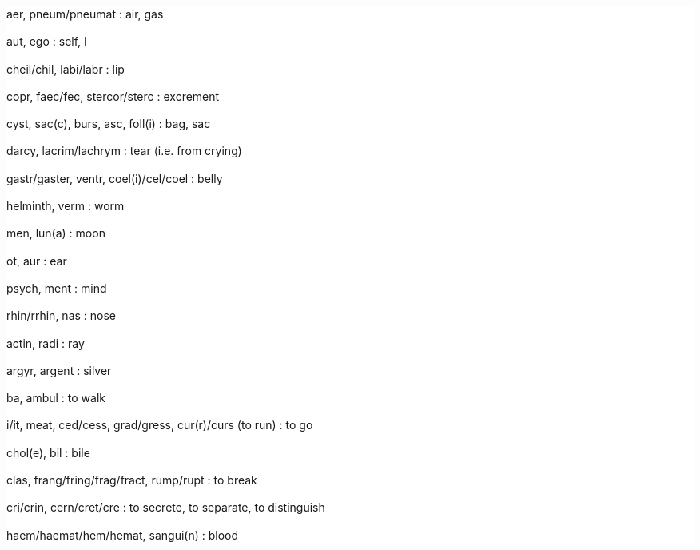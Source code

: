 aer, pneum/pneumat
:   air, gas

aut, ego
:   self, I

cheil/chil, labi/labr
:   lip

copr, faec/fec, stercor/sterc
:   excrement

cyst, sac(c), burs, asc, foll(i)
:   bag, sac

darcy, lacrim/lachrym
:   tear (i.e. from crying)

gastr/gaster, ventr, coel(i)/cel/coel
:   belly

helminth, verm
:   worm

men, lun(a)
:   moon

ot, aur
:   ear

psych, ment
:   mind

rhin/rrhin, nas
:   nose

actin, radi
:   ray

argyr, argent
:   silver

ba, ambul
:   to walk

i/it, meat, ced/cess, grad/gress, cur(r)/curs (to run)
:   to go

chol(e), bil
:   bile

clas, frang/fring/frag/fract, rump/rupt
:   to break

cri/crin, cern/cret/cre
:   to secrete, to separate, to distinguish

haem/haemat/hem/hemat, sangui(n)
:   blood
